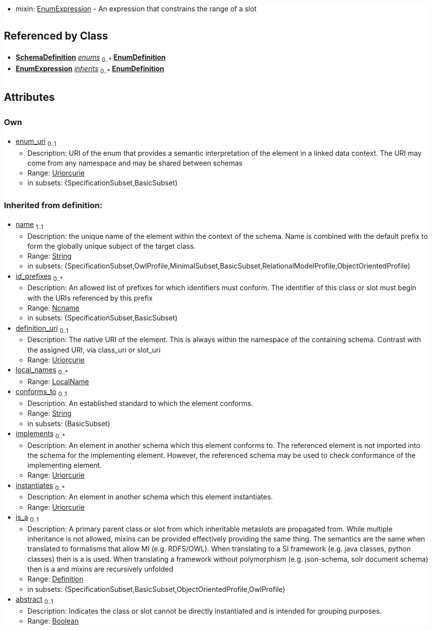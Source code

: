  *  mixin: [EnumExpression](EnumExpression.md) - An expression that constrains the range of a slot

## Referenced by Class

 *  **[SchemaDefinition](SchemaDefinition.md)** *[enums](enums.md)*  <sub>0..\*</sub>  **[EnumDefinition](EnumDefinition.md)**
 *  **[EnumExpression](EnumExpression.md)** *[inherits](inherits.md)*  <sub>0..\*</sub>  **[EnumDefinition](EnumDefinition.md)**

## Attributes


### Own

 * [enum_uri](enum_uri.md)  <sub>0..1</sub>
     * Description: URI of the enum that provides a semantic interpretation of the element in a linked data context. The URI may come from any namespace and may be shared between schemas
     * Range: [Uriorcurie](Uriorcurie.md)
     * in subsets: (SpecificationSubset,BasicSubset)

### Inherited from definition:

 * [name](name.md)  <sub>1..1</sub>
     * Description: the unique name of the element within the context of the schema.  Name is combined with the default prefix to form the globally unique subject of the target class.
     * Range: [String](String.md)
     * in subsets: (SpecificationSubset,OwlProfile,MinimalSubset,BasicSubset,RelationalModelProfile,ObjectOrientedProfile)
 * [id_prefixes](id_prefixes.md)  <sub>0..\*</sub>
     * Description: An allowed list of prefixes for which identifiers must conform. The identifier of this class or slot must begin with the URIs referenced by this prefix
     * Range: [Ncname](Ncname.md)
     * in subsets: (SpecificationSubset,BasicSubset)
 * [definition_uri](definition_uri.md)  <sub>0..1</sub>
     * Description: The native URI of the element. This is always within the namespace of the containing schema. Contrast with the assigned URI, via class_uri or slot_uri
     * Range: [Uriorcurie](Uriorcurie.md)
 * [local_names](local_names.md)  <sub>0..\*</sub>
     * Range: [LocalName](LocalName.md)
 * [conforms_to](conforms_to.md)  <sub>0..1</sub>
     * Description: An established standard to which the element conforms.
     * Range: [String](String.md)
     * in subsets: (BasicSubset)
 * [implements](implements.md)  <sub>0..\*</sub>
     * Description: An element in another schema which this element conforms to. The referenced element is not imported into the schema for the implementing element. However, the referenced schema may be used to check conformance of the implementing element.
     * Range: [Uriorcurie](Uriorcurie.md)
 * [instantiates](instantiates.md)  <sub>0..\*</sub>
     * Description: An element in another schema which this element instantiates.
     * Range: [Uriorcurie](Uriorcurie.md)
 * [is_a](is_a.md)  <sub>0..1</sub>
     * Description: A primary parent class or slot from which inheritable metaslots are propagated from. While multiple inheritance is not allowed, mixins can be provided effectively providing the same thing. The semantics are the same when translated to formalisms that allow MI (e.g. RDFS/OWL). When translating to a SI framework (e.g. java classes, python classes) then is a is used. When translating a framework without polymorphism (e.g. json-schema, solr document schema) then is a and mixins are recursively unfolded
     * Range: [Definition](Definition.md)
     * in subsets: (SpecificationSubset,BasicSubset,ObjectOrientedProfile,OwlProfile)
 * [abstract](abstract.md)  <sub>0..1</sub>
     * Description: Indicates the class or slot cannot be directly instantiated and is intended for grouping purposes.
     * Range: [Boolean](Boolean.md)
